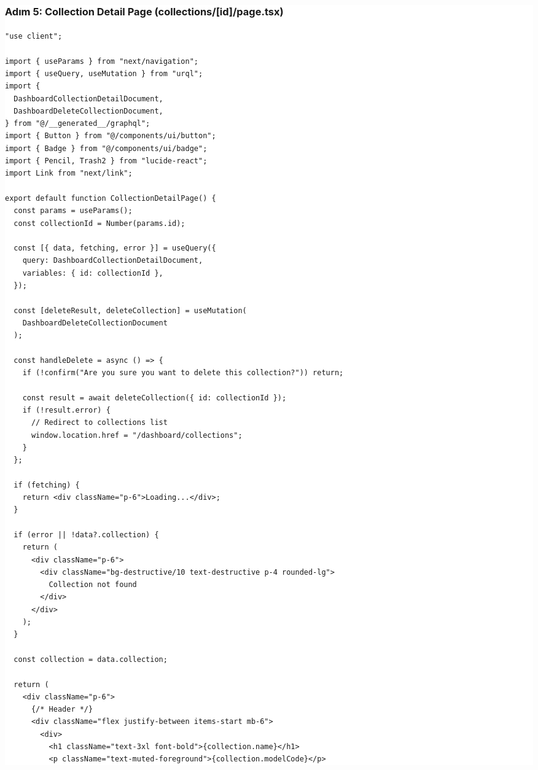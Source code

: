 ### Adım 5: Collection Detail Page (collections/[id]/page.tsx)

```tsx
"use client";

import { useParams } from "next/navigation";
import { useQuery, useMutation } from "urql";
import {
  DashboardCollectionDetailDocument,
  DashboardDeleteCollectionDocument,
} from "@/__generated__/graphql";
import { Button } from "@/components/ui/button";
import { Badge } from "@/components/ui/badge";
import { Pencil, Trash2 } from "lucide-react";
import Link from "next/link";

export default function CollectionDetailPage() {
  const params = useParams();
  const collectionId = Number(params.id);

  const [{ data, fetching, error }] = useQuery({
    query: DashboardCollectionDetailDocument,
    variables: { id: collectionId },
  });

  const [deleteResult, deleteCollection] = useMutation(
    DashboardDeleteCollectionDocument
  );

  const handleDelete = async () => {
    if (!confirm("Are you sure you want to delete this collection?")) return;

    const result = await deleteCollection({ id: collectionId });
    if (!result.error) {
      // Redirect to collections list
      window.location.href = "/dashboard/collections";
    }
  };

  if (fetching) {
    return <div className="p-6">Loading...</div>;
  }

  if (error || !data?.collection) {
    return (
      <div className="p-6">
        <div className="bg-destructive/10 text-destructive p-4 rounded-lg">
          Collection not found
        </div>
      </div>
    );
  }

  const collection = data.collection;

  return (
    <div className="p-6">
      {/* Header */}
      <div className="flex justify-between items-start mb-6">
        <div>
          <h1 className="text-3xl font-bold">{collection.name}</h1>
          <p className="text-muted-foreground">{collection.modelCode}</p>
```